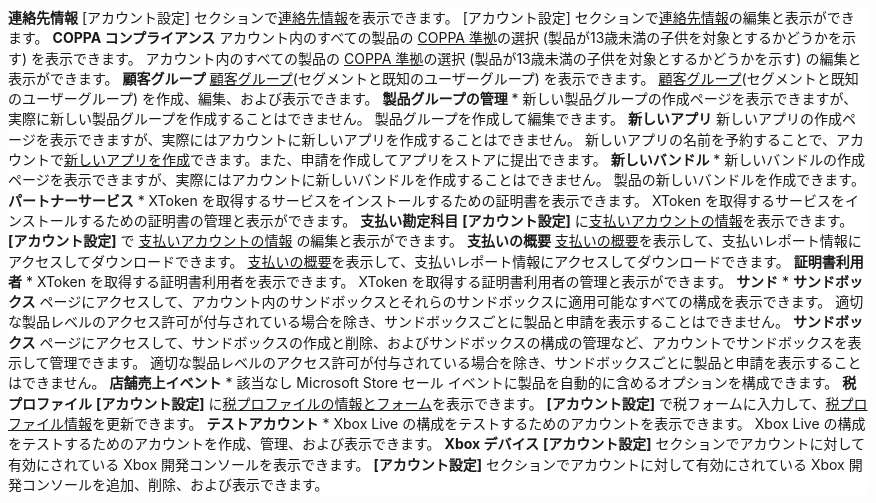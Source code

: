 <tr><td align="left">    <b>連絡先情報</b>                        </td><td align="left">  [アカウント設定] セクションで<a href="/windows/uwp/publish/manage-account-settings-and-profile">連絡先情報</a>を表示できます。        </td><td align="left">  [アカウント設定] セクションで<a href="/windows/uwp/publish/manage-account-settings-and-profile">連絡先情報</a>の編集と表示ができます。            </td></tr>
<tr><td align="left">    <b>COPPA コンプライアンス</b>                    </td><td align="left">  アカウント内のすべての製品の <a href="in-app-ads.md#coppa-compliance">COPPA 準拠</a>の選択 (製品が13歳未満の子供を対象とするかどうかを示す) を表示できます。                                            </td><td align="left">  アカウント内のすべての製品の <a href="in-app-ads.md#coppa-compliance">COPPA 準拠</a>の選択 (製品が13歳未満の子供を対象とするかどうかを示す) の編集と表示ができます。         </td></tr>
<tr><td align="left">    <b>顧客グループ</b>                     </td><td align="left">  <a href="create-customer-groups.md">顧客グループ</a>(セグメントと既知のユーザーグループ) を表示できます。      </td><td align="left">  <a href="create-customer-groups.md">顧客グループ</a>(セグメントと既知のユーザーグループ) を作成、編集、および表示できます。       </td></tr>
<tr><td align="left">    <b>製品グループの管理</b>&nbsp;*                            </td><td align="left">  新しい製品グループの作成ページを表示できますが、実際に新しい製品グループを作成することはできません。    </td><td align="left">  製品グループを作成して編集できます。     </td></tr>
<tr><td align="left">    <b>新しいアプリ</b>                            </td><td align="left">  新しいアプリの作成ページを表示できますが、実際にはアカウントに新しいアプリを作成することはできません。    </td><td align="left">  新しいアプリの名前を予約することで、アカウントで<a href="create-your-app-by-reserving-a-name.md">新しいアプリを作成</a>できます。また、申請を作成してアプリをストアに提出できます。     </td></tr>
<tr><td align="left">    <b>新しいバンドル</b>&nbsp;*                       </td><td align="left">  新しいバンドルの作成ページを表示できますが、実際にはアカウントに新しいバンドルを作成することはできません。     </td><td align="left">  製品の新しいバンドルを作成できます。          </td></tr>
<tr><td align="left">    <b>パートナーサービス</b>&nbsp;*                  </td><td align="left">  XToken を取得するサービスをインストールするための証明書を表示できます。     </td><td align="left">  XToken を取得するサービスをインストールするための証明書の管理と表示ができます。       </td></tr>
<tr><td align="left">    <b>支払い勘定科目</b>                      </td><td align="left">  <b>[アカウント設定]</b> に<a href="setting-up-your-payout-account-and-tax-forms.md#payout-account">支払いアカウントの情報</a>を表示できます。     </td><td align="left">  <b>[アカウント設定]</b> で <a href="setting-up-your-payout-account-and-tax-forms.md#payout-account">支払いアカウントの情報</a> の編集と表示ができます。       </td></tr>
<tr><td align="left">    <b>支払いの概要</b>                      </td><td align="left">  <a href="payout-summary.md">支払いの概要</a>を表示して、支払いレポート情報にアクセスしてダウンロードできます。       </td><td align="left">  <a href="payout-summary.md">支払いの概要</a>を表示して、支払いレポート情報にアクセスしてダウンロードできます。   </td></tr>
<tr><td align="left">    <b>証明書利用者</b>&nbsp;*                   </td><td align="left">  XToken を取得する証明書利用者を表示できます。    </td><td align="left">  XToken を取得する証明書利用者の管理と表示ができます。     </td></tr>
<tr><td align="left">    <b>サンド</b>&nbsp;*                         </td><td align="left">  <b>サンドボックス</b> ページにアクセスして、アカウント内のサンドボックスとそれらのサンドボックスに適用可能なすべての構成を表示できます。 適切な製品レベルのアクセス許可が付与されている場合を除き、サンドボックスごとに製品と申請を表示することはできません。 </td><td align="left">  <b>サンドボックス</b> ページにアクセスして、サンドボックスの作成と削除、およびサンドボックスの構成の管理など、アカウントでサンドボックスを表示して管理できます。 適切な製品レベルのアクセス許可が付与されている場合を除き、サンドボックスごとに製品と申請を表示することはできません。    </td></tr>
<tr><td align="left">    <b>店舗売上イベント</b>&nbsp;*                            </td><td align="left">  該当なし    </td><td align="left">  Microsoft Store セール イベントに製品を自動的に含めるオプションを構成できます。     </td></tr>
<tr><td align="left">    <b>税プロファイル</b>                         </td><td align="left">  <b>[アカウント設定]</b> に<a href="setting-up-your-payout-account-and-tax-forms.md#tax-forms">税プロファイルの情報とフォーム</a>を表示できます。     </td><td align="left">  <b>[アカウント設定]</b> で税フォームに入力して、<a href="setting-up-your-payout-account-and-tax-forms.md#tax-forms">税プロファイル情報</a>を更新できます。     </td></tr>
<tr><td align="left">    <b>テストアカウント</b>&nbsp;*                     </td><td align="left">  Xbox Live の構成をテストするためのアカウントを表示できます。      </td><td align="left">  Xbox Live の構成をテストするためのアカウントを作成、管理、および表示できます。      </td></tr>
<tr><td align="left">    <b>Xbox デバイス</b>                        </td><td align="left">  <b>[アカウント設定]</b> セクションでアカウントに対して有効にされている Xbox 開発コンソールを表示できます。       </td><td align="left">  <b>[アカウント設定]</b> セクションでアカウントに対して有効にされている Xbox 開発コンソールを追加、削除、および表示できます。     </td></tr>
    </tbody>
    </table>
